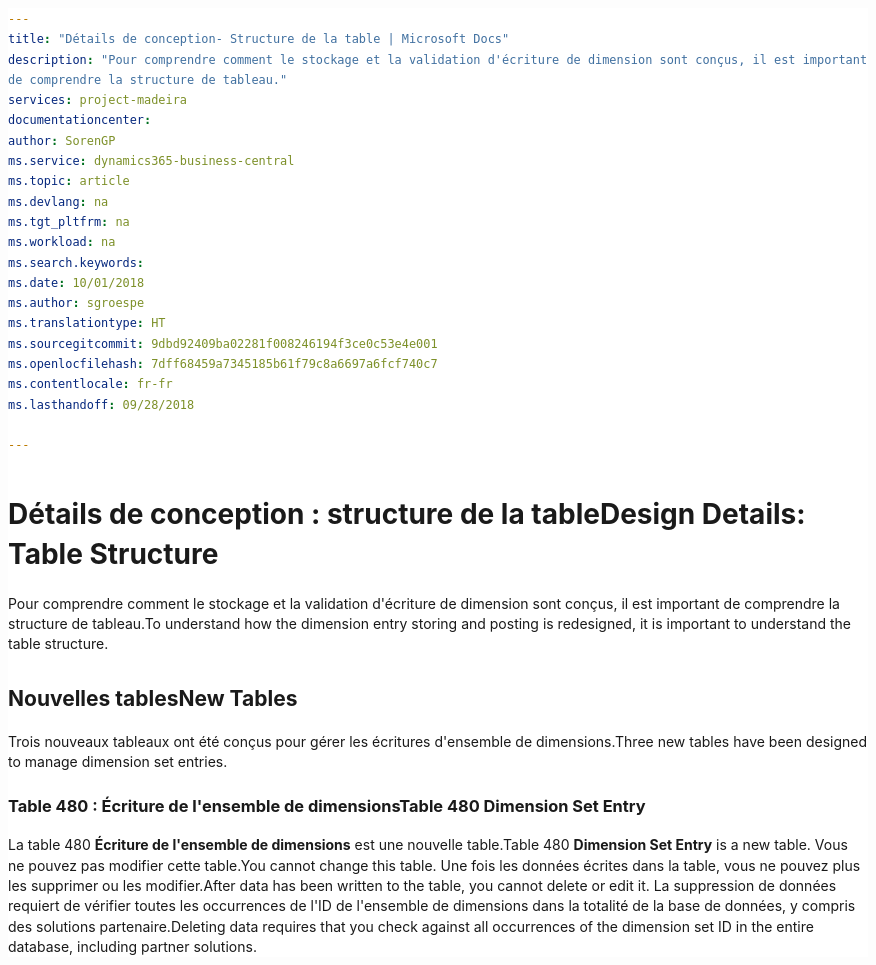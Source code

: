 ```yaml
---
title: "Détails de conception- Structure de la table | Microsoft Docs"
description: "Pour comprendre comment le stockage et la validation d'écriture de dimension sont conçus, il est important de comprendre la structure de tableau."
services: project-madeira
documentationcenter: 
author: SorenGP
ms.service: dynamics365-business-central
ms.topic: article
ms.devlang: na
ms.tgt_pltfrm: na
ms.workload: na
ms.search.keywords: 
ms.date: 10/01/2018
ms.author: sgroespe
ms.translationtype: HT
ms.sourcegitcommit: 9dbd92409ba02281f008246194f3ce0c53e4e001
ms.openlocfilehash: 7dff68459a7345185b61f79c8a6697a6fcf740c7
ms.contentlocale: fr-fr
ms.lasthandoff: 09/28/2018

---
```

# <a name="design-details-table-structure"></a><span data-ttu-id="c6ab6-103">Détails de conception : structure de la table</span><span class="sxs-lookup"><span data-stu-id="c6ab6-103">Design Details: Table Structure</span></span>
<span data-ttu-id="c6ab6-104">Pour comprendre comment le stockage et la validation d'écriture de dimension sont conçus, il est important de comprendre la structure de tableau.</span><span class="sxs-lookup"><span data-stu-id="c6ab6-104">To understand how the dimension entry storing and posting is redesigned, it is important to understand the table structure.</span></span>  

## <a name="new-tables"></a><span data-ttu-id="c6ab6-105">Nouvelles tables</span><span class="sxs-lookup"><span data-stu-id="c6ab6-105">New Tables</span></span>  
 <span data-ttu-id="c6ab6-106">Trois nouveaux tableaux ont été conçus pour gérer les écritures d'ensemble de dimensions.</span><span class="sxs-lookup"><span data-stu-id="c6ab6-106">Three new tables have been designed to manage dimension set entries.</span></span>  

### <a name="table-480-dimension-set-entry"></a><span data-ttu-id="c6ab6-107">Table 480 : Écriture de l'ensemble de dimensions</span><span class="sxs-lookup"><span data-stu-id="c6ab6-107">Table 480 Dimension Set Entry</span></span>  
 <span data-ttu-id="c6ab6-108">La table 480 **Écriture de l'ensemble de dimensions** est une nouvelle table.</span><span class="sxs-lookup"><span data-stu-id="c6ab6-108">Table 480 **Dimension Set Entry** is a new table.</span></span> <span data-ttu-id="c6ab6-109">Vous ne pouvez pas modifier cette table.</span><span class="sxs-lookup"><span data-stu-id="c6ab6-109">You cannot change this table.</span></span> <span data-ttu-id="c6ab6-110">Une fois les données écrites dans la table, vous ne pouvez plus les supprimer ou les modifier.</span><span class="sxs-lookup"><span data-stu-id="c6ab6-110">After data has been written to the table, you cannot delete or edit it.</span></span> <span data-ttu-id="c6ab6-111">La suppression de données requiert de vérifier toutes les occurrences de l'ID de l'ensemble de dimensions dans la totalité de la base de données, y compris des solutions partenaire.</span><span class="sxs-lookup"><span data-stu-id="c6ab6-111">Deleting data requires that you check against all occurrences of the dimension set ID in the entire database, including partner solutions.</span></span>  
